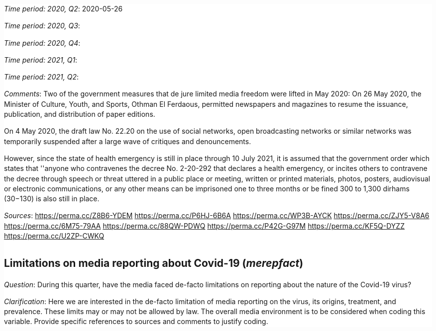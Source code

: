  
*Time period: 2020, Q2*: 2020-05-26

 
*Time period: 2020, Q3*: 

 
*Time period: 2020, Q4*: 

 
*Time period: 2021, Q1*: 

 
*Time period: 2021, Q2*: 

 

*Comments*:
 Two of the government measures that de jure limited media freedom were lifted in May 2020: 
On 26 May 2020, the Minister of Culture, Youth, and Sports, Othman El Ferdaous, permitted newspapers and magazines to resume the issuance, publication, and distribution of paper editions. 

On 4 May 2020, the draft law No. 22.20 on the use of social networks, open broadcasting networks or similar networks was  temporarily suspended after a large wave of critiques and denouncements.

However, since the state of health emergency is still in place through 10 July 2021, it is assumed that the government order which states that ''anyone who contravenes the decree No. 2-20-292 that declares a health emergency, or incites others to contravene the decree through speech or threat uttered in a public place or meeting, written or printed materials, photos, posters, audiovisual or electronic communications, or any other means can be imprisoned one to three months or be fined 300 to 1,300 dirhams ($30-$130) is also still in place. 

*Sources*:
 https://perma.cc/Z8B6-YDEM
https://perma.cc/P6HJ-6B6A
https://perma.cc/WP3B-AYCK
https://perma.cc/ZJY5-V8A6
https://perma.cc/6M75-79AA
https://perma.cc/88QW-PDWQ
https://perma.cc/P42G-G97M
https://perma.cc/KF5Q-DYZZ
https://perma.cc/U2ZP-CWKQ





## Limitations on media reporting about Covid-19 (*merepfact*) 

*Question*: During this quarter, have the media faced  de-facto limitations on  reporting about the nature of the Covid-19 virus?

 

*Clarification*: Here we are interested in the de-facto limitation of media reporting on the virus, its origins, treatment, and prevalence. These limits may or may not be allowed by law. The overall media environment is to be considered when coding this variable. Provide specific references to sources and comments to justify coding.

 
